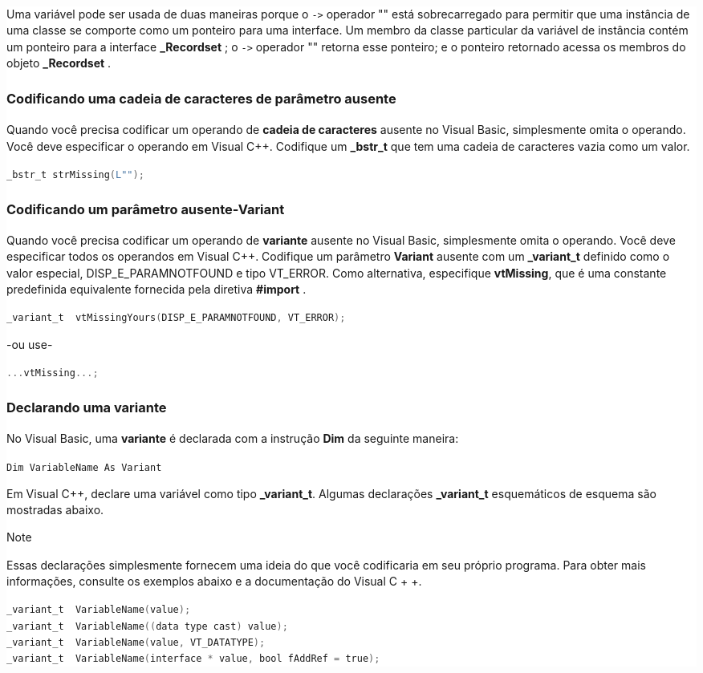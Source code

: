  Uma variável pode ser usada de duas maneiras porque o `->` operador "" está sobrecarregado para permitir que uma instância de uma classe se comporte como um ponteiro para uma interface. Um membro da classe particular da variável de instância contém um ponteiro para a interface **_Recordset** ; o `->` operador "" retorna esse ponteiro; e o ponteiro retornado acessa os membros do objeto **_Recordset** .  
  
### <a name="coding-a-missing-parameter---string"></a>Codificando uma cadeia de caracteres de parâmetro ausente  
 Quando você precisa codificar um operando de **cadeia de caracteres** ausente no Visual Basic, simplesmente omita o operando. Você deve especificar o operando em Visual C++. Codifique um **_bstr_t** que tem uma cadeia de caracteres vazia como um valor.  
  
```cpp
_bstr_t strMissing(L"");  
```
  
### <a name="coding-a-missing-parameter---variant"></a>Codificando um parâmetro ausente-Variant  
 Quando você precisa codificar um operando de **variante** ausente no Visual Basic, simplesmente omita o operando. Você deve especificar todos os operandos em Visual C++. Codifique um parâmetro **Variant** ausente com um **_variant_t** definido como o valor especial, DISP_E_PARAMNOTFOUND e tipo VT_ERROR. Como alternativa, especifique **vtMissing**, que é uma constante predefinida equivalente fornecida pela diretiva **#import** .  
  
```cpp
_variant_t  vtMissingYours(DISP_E_PARAMNOTFOUND, VT_ERROR);   
```
  
 -ou use-  
  
```cpp
...vtMissing...;  
```
  
### <a name="declaring-a-variant"></a>Declarando uma variante  
 No Visual Basic, uma **variante** é declarada com a instrução **Dim** da seguinte maneira:  
  
```vb
Dim VariableName As Variant  
```
  
 Em Visual C++, declare uma variável como tipo **_variant_t**. Algumas declarações **_variant_t** esquemáticos de esquema são mostradas abaixo.  
  
> [!NOTE]
>  Essas declarações simplesmente fornecem uma ideia do que você codificaria em seu próprio programa. Para obter mais informações, consulte os exemplos abaixo e a documentação do Visual C + +.  
  
```cpp
_variant_t  VariableName(value);  
_variant_t  VariableName((data type cast) value);  
_variant_t  VariableName(value, VT_DATATYPE);  
_variant_t  VariableName(interface * value, bool fAddRef = true);  
```
  